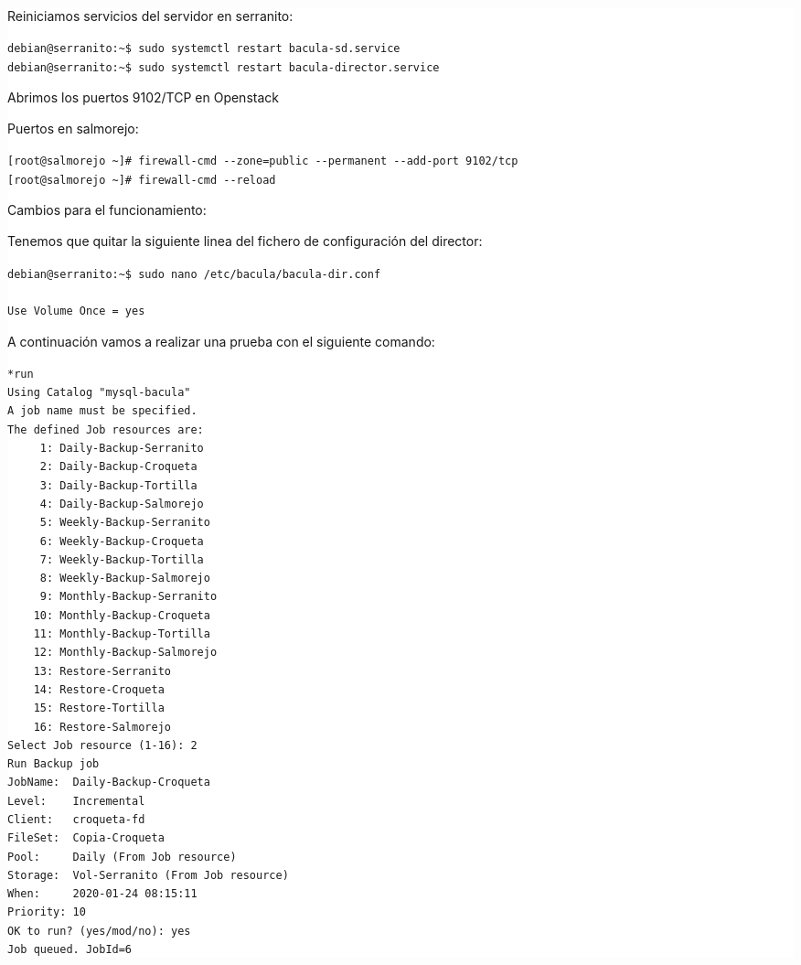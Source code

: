 Reiniciamos servicios del servidor en serranito:

```
debian@serranito:~$ sudo systemctl restart bacula-sd.service
debian@serranito:~$ sudo systemctl restart bacula-director.service
```

Abrimos los puertos 9102/TCP en Openstack

Puertos en salmorejo:

```
[root@salmorejo ~]# firewall-cmd --zone=public --permanent --add-port 9102/tcp
[root@salmorejo ~]# firewall-cmd --reload
```

Cambios para el funcionamiento:

Tenemos que quitar la siguiente linea del fichero de configuración del director:

```
debian@serranito:~$ sudo nano /etc/bacula/bacula-dir.conf 

Use Volume Once = yes
```

A continuación vamos a realizar una prueba con el siguiente comando:

```
*run
Using Catalog "mysql-bacula" 
A job name must be specified.
The defined Job resources are:
     1: Daily-Backup-Serranito
     2: Daily-Backup-Croqueta
     3: Daily-Backup-Tortilla
     4: Daily-Backup-Salmorejo
     5: Weekly-Backup-Serranito
     6: Weekly-Backup-Croqueta
     7: Weekly-Backup-Tortilla
     8: Weekly-Backup-Salmorejo
     9: Monthly-Backup-Serranito
    10: Monthly-Backup-Croqueta
    11: Monthly-Backup-Tortilla
    12: Monthly-Backup-Salmorejo
    13: Restore-Serranito
    14: Restore-Croqueta
    15: Restore-Tortilla
    16: Restore-Salmorejo
Select Job resource (1-16): 2
Run Backup job
JobName:  Daily-Backup-Croqueta
Level:    Incremental
Client:   croqueta-fd
FileSet:  Copia-Croqueta
Pool:     Daily (From Job resource)
Storage:  Vol-Serranito (From Job resource)
When:     2020-01-24 08:15:11
Priority: 10
OK to run? (yes/mod/no): yes
Job queued. JobId=6
```
